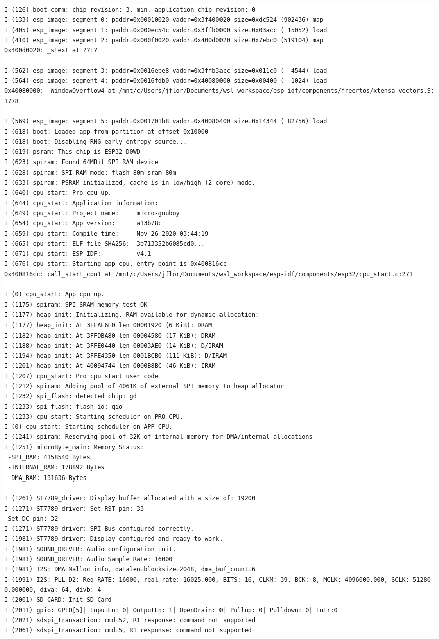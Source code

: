 ```console
I (126) boot_comm: chip revision: 3, min. application chip revision: 0
I (133) esp_image: segment 0: paddr=0x00010020 vaddr=0x3f400020 size=0xdc524 (902436) map
I (405) esp_image: segment 1: paddr=0x000ec54c vaddr=0x3ffb0000 size=0x03acc ( 15052) load
I (410) esp_image: segment 2: paddr=0x000f0020 vaddr=0x400d0020 size=0x7ebc0 (519104) map
0x400d0020: _stext at ??:?

I (562) esp_image: segment 3: paddr=0x0016ebe8 vaddr=0x3ffb3acc size=0x011c0 (  4544) load
I (564) esp_image: segment 4: paddr=0x0016fdb0 vaddr=0x40080000 size=0x00400 (  1024) load
0x40080000: _WindowOverflow4 at /mnt/c/Users/jflor/Documents/wsl_workspace/esp-idf/components/freertos/xtensa_vectors.S:1778

I (569) esp_image: segment 5: paddr=0x001701b8 vaddr=0x40080400 size=0x14344 ( 82756) load
I (618) boot: Loaded app from partition at offset 0x10000
I (618) boot: Disabling RNG early entropy source...
I (619) psram: This chip is ESP32-D0WD
I (623) spiram: Found 64MBit SPI RAM device
I (628) spiram: SPI RAM mode: flash 80m sram 80m
I (633) spiram: PSRAM initialized, cache is in low/high (2-core) mode.
I (640) cpu_start: Pro cpu up.
I (644) cpu_start: Application information:
I (649) cpu_start: Project name:     micro-gnuboy
I (654) cpu_start: App version:      a13b78c
I (659) cpu_start: Compile time:     Nov 26 2020 03:44:19
I (665) cpu_start: ELF file SHA256:  3e713352b6085cd0...
I (671) cpu_start: ESP-IDF:          v4.1
I (676) cpu_start: Starting app cpu, entry point is 0x400816cc
0x400816cc: call_start_cpu1 at /mnt/c/Users/jflor/Documents/wsl_workspace/esp-idf/components/esp32/cpu_start.c:271

I (0) cpu_start: App cpu up.
I (1175) spiram: SPI SRAM memory test OK
I (1177) heap_init: Initializing. RAM available for dynamic allocation:
I (1177) heap_init: At 3FFAE6E0 len 00001920 (6 KiB): DRAM
I (1182) heap_init: At 3FFDBA80 len 00004580 (17 KiB): DRAM
I (1188) heap_init: At 3FFE0440 len 00003AE0 (14 KiB): D/IRAM
I (1194) heap_init: At 3FFE4350 len 0001BCB0 (111 KiB): D/IRAM
I (1201) heap_init: At 40094744 len 0000B8BC (46 KiB): IRAM
I (1207) cpu_start: Pro cpu start user code
I (1212) spiram: Adding pool of 4061K of external SPI memory to heap allocator
I (1232) spi_flash: detected chip: gd
I (1233) spi_flash: flash io: qio
I (1233) cpu_start: Starting scheduler on PRO CPU.
I (0) cpu_start: Starting scheduler on APP CPU.
I (1241) spiram: Reserving pool of 32K of internal memory for DMA/internal allocations
I (1251) microByte_main: Memory Status:
 -SPI_RAM: 4158540 Bytes
 -INTERNAL_RAM: 178892 Bytes
 -DMA_RAM: 131636 Bytes

I (1261) ST7789_driver: Display buffer allocated with a size of: 19200
I (1271) ST7789_driver: Set RST pin: 33
 Set DC pin: 32
I (1271) ST7789_driver: SPI Bus configured correctly.
I (1981) ST7789_driver: Display configured and ready to work.
I (1981) SOUND_DRIVER: Audio configuration init.
I (1981) SOUND_DRIVER: Audio Sample Rate: 16000
I (1981) I2S: DMA Malloc info, datalen=blocksize=2048, dma_buf_count=6
I (1991) I2S: PLL_D2: Req RATE: 16000, real rate: 16025.000, BITS: 16, CLKM: 39, BCK: 8, MCLK: 4096000.000, SCLK: 512800.000000, diva: 64, divb: 4
I (2001) SD_CARD: Init SD Card
I (2011) gpio: GPIO[5]| InputEn: 0| OutputEn: 1| OpenDrain: 0| Pullup: 0| Pulldown: 0| Intr:0
I (2021) sdspi_transaction: cmd=52, R1 response: command not supported
I (2061) sdspi_transaction: cmd=5, R1 response: command not supported
```